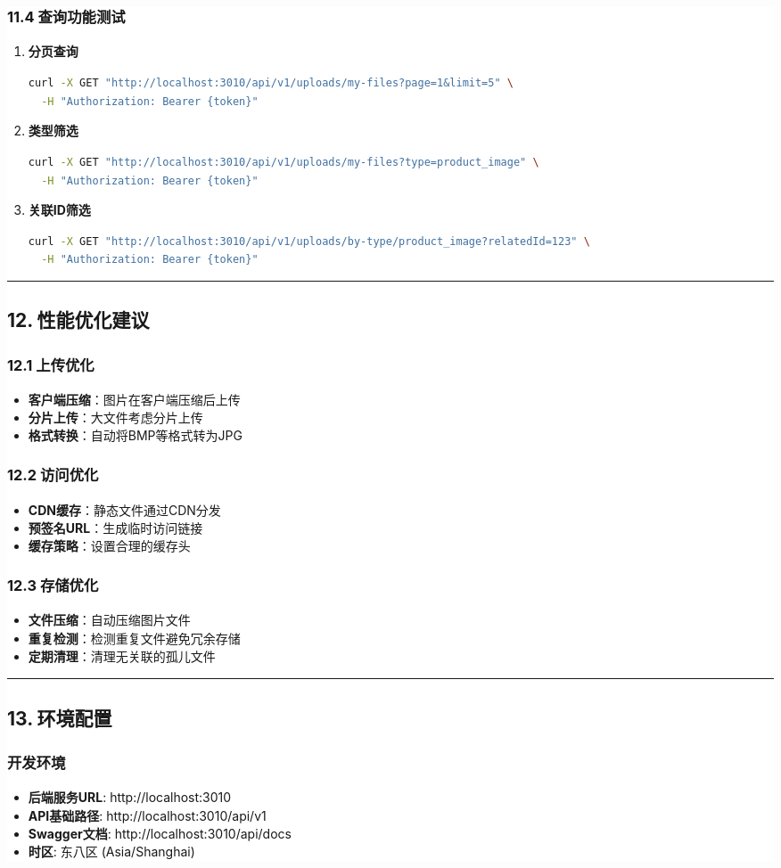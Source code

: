 ### 11.4 查询功能测试

1. **分页查询**
   ```bash
   curl -X GET "http://localhost:3010/api/v1/uploads/my-files?page=1&limit=5" \
     -H "Authorization: Bearer {token}"
   ```

2. **类型筛选**
   ```bash
   curl -X GET "http://localhost:3010/api/v1/uploads/my-files?type=product_image" \
     -H "Authorization: Bearer {token}"
   ```

3. **关联ID筛选**
   ```bash
   curl -X GET "http://localhost:3010/api/v1/uploads/by-type/product_image?relatedId=123" \
     -H "Authorization: Bearer {token}"
   ```

---

## 12. 性能优化建议

### 12.1 上传优化

- **客户端压缩**：图片在客户端压缩后上传
- **分片上传**：大文件考虑分片上传
- **格式转换**：自动将BMP等格式转为JPG

### 12.2 访问优化

- **CDN缓存**：静态文件通过CDN分发
- **预签名URL**：生成临时访问链接
- **缓存策略**：设置合理的缓存头

### 12.3 存储优化

- **文件压缩**：自动压缩图片文件
- **重复检测**：检测重复文件避免冗余存储
- **定期清理**：清理无关联的孤儿文件

---

## 13. 环境配置

### 开发环境

- **后端服务URL**: http://localhost:3010
- **API基础路径**: http://localhost:3010/api/v1
- **Swagger文档**: http://localhost:3010/api/docs
- **时区**: 东八区 (Asia/Shanghai)
